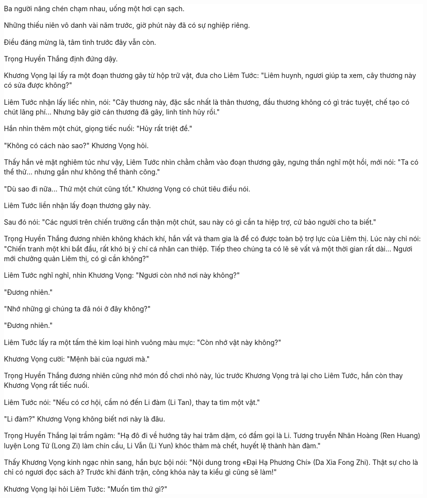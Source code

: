 Ba người nâng chén chạm nhau, uống một hơi cạn sạch.

Những thiếu niên vô danh vài năm trước, giờ phút này đã có sự nghiệp riêng.

Điều đáng mừng là, tâm tình trước đây vẫn còn.

Trọng Huyền Thắng định đứng dậy.

Khương Vọng lại lấy ra một đoạn thương gãy từ hộp trữ vật, đưa cho Liêm Tước: "Liêm huynh, ngươi giúp ta xem, cây thương này có sửa được không?"

Liêm Tước nhận lấy liếc nhìn, nói: "Cây thương này, đặc sắc nhất là thân thương, đầu thương không có gì trác tuyệt, chế tạo có chút lãng phí... Nhưng bây giờ cán thương đã gãy, linh tính hủy rồi."

Hắn nhìn thêm một chút, giọng tiếc nuối: "Hủy rất triệt để."

"Không có cách nào sao?" Khương Vọng hỏi.

Thấy hắn vẻ mặt nghiêm túc như vậy, Liêm Tước nhìn chằm chằm vào đoạn thương gãy, ngưng thần nghĩ một hồi, mới nói: "Ta có thể thử... nhưng gần như không thể thành công."

"Dù sao đi nữa... Thử một chút cũng tốt." Khương Vọng có chút tiêu điều nói.

Liêm Tước liền nhận lấy đoạn thương gãy này.

Sau đó nói: "Các ngươi trên chiến trường cẩn thận một chút, sau này có gì cần ta hiệp trợ, cứ bảo người cho ta biết."

Trọng Huyền Thắng đương nhiên không khách khí, hắn vất vả tham gia là để có được toàn bộ trợ lực của Liêm thị. Lúc này chỉ nói: "Chiến tranh một khi bắt đầu, rất khó bị ý chí cá nhân can thiệp. Tiếp theo chúng ta có lẽ sẽ vất vả một thời gian rất dài... Ngươi mới chưởng quản Liêm thị, có gì cần không?"

Liêm Tước nghĩ nghĩ, nhìn Khương Vọng: "Ngươi còn nhớ nơi này không?"

"Đương nhiên."

"Nhớ những gì chúng ta đã nói ở đây không?"

"Đương nhiên."

Liêm Tước lấy ra một tấm thẻ kim loại hình vuông màu mực: "Còn nhớ vật này không?"

Khương Vọng cười: "Mệnh bài của ngươi mà."

Trọng Huyền Thắng đương nhiên cũng nhớ món đồ chơi nhỏ này, lúc trước Khương Vọng trả lại cho Liêm Tước, hắn còn thay Khương Vọng rất tiếc nuối.

Liêm Tước nói: "Nếu có cơ hội, cầm nó đến Li đàm (Li Tan), thay ta tìm một vật."

"Li đàm?" Khương Vọng không biết nơi này là đâu.

Trọng Huyền Thắng lại trầm ngâm: "Hạ đô đi về hướng tây hai trăm dặm, có đầm gọi là Li. Tương truyền Nhân Hoàng (Ren Huang) luyện Long Tử (Long Zi) làm chín cầu, Li Vẫn (Li Yun) khóc thảm mà chết, huyết lệ thành hàn đàm."

Thấy Khương Vọng kinh ngạc nhìn sang, hắn bực bội nói: "Nội dung trong «Đại Hạ Phương Chí» (Da Xia Fong Zhi). Thật sự cho là chỉ có ngươi đọc sách à? Trước khi đánh trận, công khóa này ta kiểu gì cũng sẽ làm!"

Khương Vọng lại hỏi Liêm Tước: "Muốn tìm thứ gì?"
